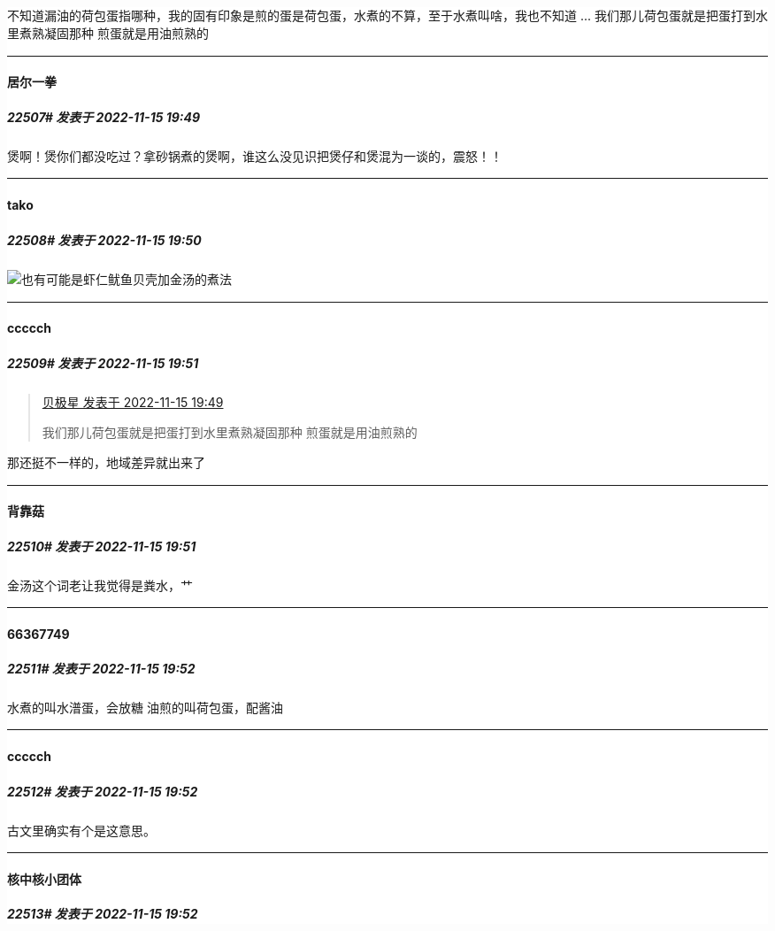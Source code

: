 不知道漏油的荷包蛋指哪种，我的固有印象是煎的蛋是荷包蛋，水煮的不算，至于水煮叫啥，我也不知道 ...</blockquote>
我们那儿荷包蛋就是把蛋打到水里煮熟凝固那种 煎蛋就是用油煎熟的

*****

####  居尔一拳  
##### 22507#       发表于 2022-11-15 19:49

煲啊！煲你们都没吃过？拿砂锅煮的煲啊，谁这么没见识把煲仔和煲混为一谈的，震怒！！

*****

####  tako  
##### 22508#       发表于 2022-11-15 19:50

<img src="https://static.saraba1st.com/image/smiley/face2017/161.png" referrerpolicy="no-referrer">也有可能是虾仁鱿鱼贝壳加金汤的煮法

*****

####  ccccch  
##### 22509#       发表于 2022-11-15 19:51

<blockquote><a href="httphttps://bbs.saraba1st.com/2b/forum.php?mod=redirect&amp;goto=findpost&amp;pid=58451919&amp;ptid=2097652" target="_blank">贝极星 发表于 2022-11-15 19:49</a>

我们那儿荷包蛋就是把蛋打到水里煮熟凝固那种 煎蛋就是用油煎熟的</blockquote>
那还挺不一样的，地域差异就出来了

*****

####  背靠菇  
##### 22510#       发表于 2022-11-15 19:51

金汤这个词老让我觉得是粪水，艹

*****

####  66367749  
##### 22511#       发表于 2022-11-15 19:52

水煮的叫水潽蛋，会放糖
油煎的叫荷包蛋，配酱油



*****

####  ccccch  
##### 22512#       发表于 2022-11-15 19:52

古文里确实有个是这意思。

*****

####  核中核小团体  
##### 22513#       发表于 2022-11-15 19:52
